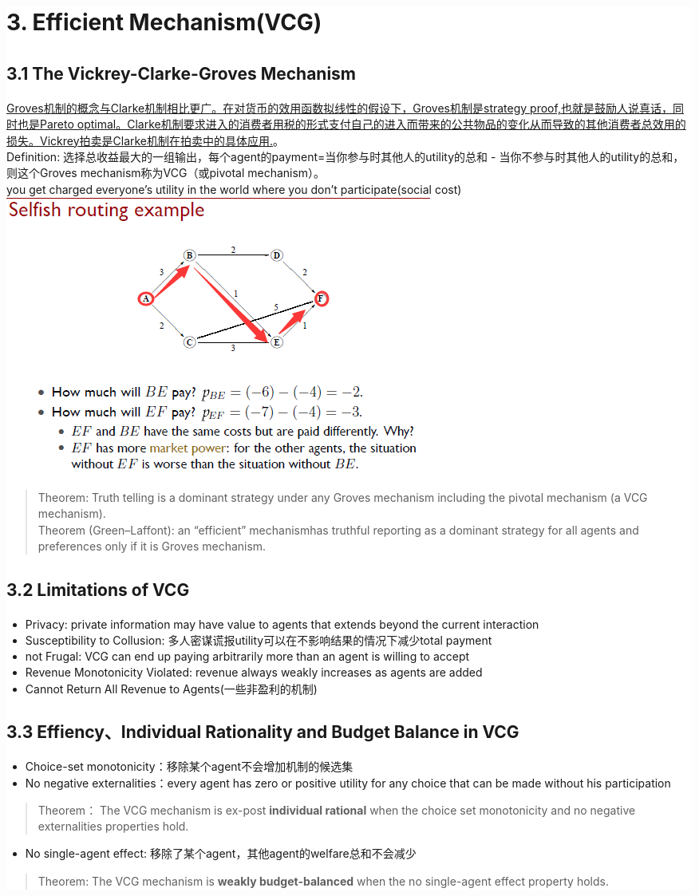 # 3. Efficient Mechanism(VCG)

## 3.1 The Vickrey-Clarke-Groves Mechanism
[Groves机制的概念与Clarke机制相比更广。在对货币的效用函数拟线性的假设下，Groves机制是strategy proof,也就是鼓励人说真话，同时也是Pareto optimal。Clarke机制要求进入的消费者用税的形式支付自己的进入而带来的公共物品的变化从而导致的其他消费者总效用的损失。Vickrey拍卖是Clarke机制在拍卖中的具体应用.](https://www.zhihu.com/question/24096972/answer/36074451)。  
Definition: 选择总收益最大的一组输出，每个agent的payment=当你参与时其他人的utility的总和 - 当你不参与时其他人的utility的总和，则这个Groves mechanism称为VCG（或pivotal mechanism）。   
you get charged everyone’s utility in the world where you don’t participate(social cost)   
![](/img/game_theory/vcg_example.png)

>Theorem: Truth telling is a dominant strategy under any Groves mechanism including the pivotal mechanism (a VCG mechanism).  
>Theorem (Green–Laffont): an “efficient” mechanismhas truthful reporting as a dominant strategy for all agents and preferences only if it is Groves mechanism.  

## 3.2 Limitations of VCG
- Privacy: private information may have value to agents that extends beyond the current interaction
- Susceptibility to Collusion: 多人密谋谎报utility可以在不影响结果的情况下减少total payment
- not Frugal: VCG can end up paying arbitrarily more than an agent is willing to accept
- Revenue Monotonicity Violated: revenue always weakly increases as agents are added
- Cannot Return All Revenue to Agents(一些非盈利的机制)

## 3.3 Effiency、Individual Rationality and Budget Balance in VCG
- Choice-set monotonicity：移除某个agent不会增加机制的候选集
- No negative externalities：every agent has zero or positive utility for any choice that can be made without his participation
>Theorem： The VCG mechanism is ex-post **individual rational** when the choice set monotonicity and no negative externalities properties hold.  
- No single-agent effect: 移除了某个agent，其他agent的welfare总和不会减少
> Theorem: The VCG mechanism is **weakly budget-balanced** when the no single-agent effect property holds.
